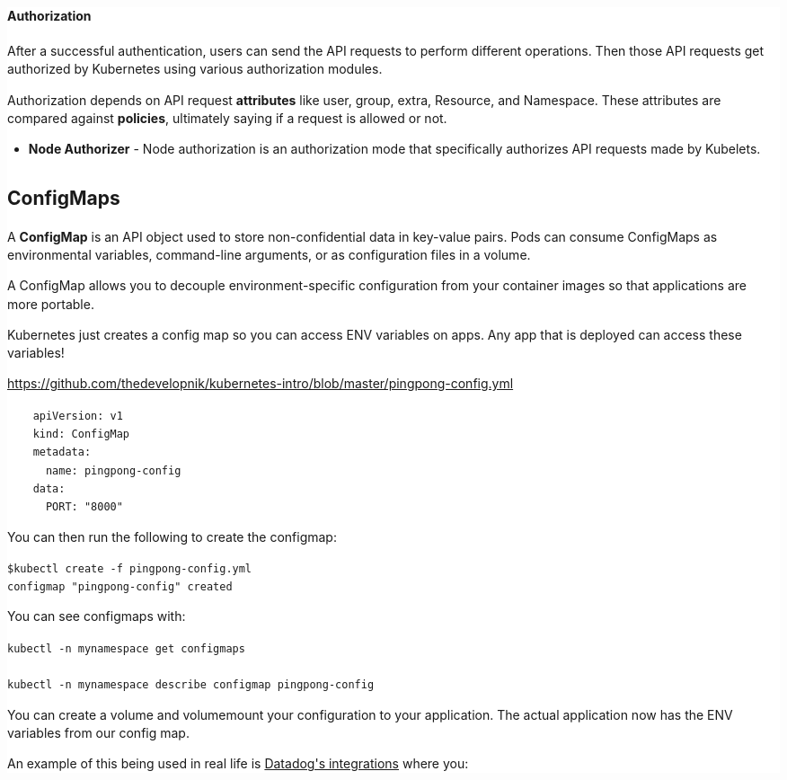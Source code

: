 #### Authorization

After a successful authentication, users can send the API requests to perform different operations.
Then those API requests get authorized by Kubernetes using various authorization modules.

Authorization depends on API request __attributes__ like user, group, extra, Resource, and Namespace.
These attributes are compared against __policies__, ultimately saying if a request is allowed or not.

* __Node Authorizer__ - Node authorization is an authorization mode that specifically authorizes API requests made by Kubelets.


## ConfigMaps

A __ConfigMap__ is an API object used to store non-confidential data in key-value pairs.
Pods can consume ConfigMaps as environmental variables, command-line arguments, or as
configuration files in a volume.

A ConfigMap allows you to decouple environment-specific configuration from your container
images so that applications are more portable.

Kubernetes just creates a config map so you can access ENV variables on apps.
Any app that is deployed can access these variables!

https://github.com/thedevelopnik/kubernetes-intro/blob/master/pingpong-config.yml

```
	apiVersion: v1
	kind: ConfigMap
	metadata:
	  name: pingpong-config
	data:
	  PORT: "8000"
```

You can then run the following to create the configmap:

```
$kubectl create -f pingpong-config.yml
configmap "pingpong-config" created
```

You can see configmaps with:

```
kubectl -n mynamespace get configmaps

kubectl -n mynamespace describe configmap pingpong-config
```

You can create a volume and volumemount your configuration to your application.
The actual application now has the ENV variables from our config map.

An example of this being used in real life is [Datadog's integrations](https://docs.datadoghq.com/containers/kubernetes/integrations/?tab=configmap) where you:
